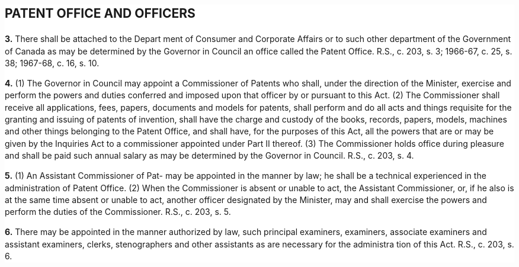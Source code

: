 ## PATENT OFFICE AND OFFICERS

**3.** There shall be attached to the Depart
ment of Consumer and Corporate Affairs or
to such other department of the Government
of Canada as may be determined by the
Governor in Council an office called the
Patent Office. R.S., c. 203, s. 3; 1966-67, c. 25,
s. 38; 1967-68, c. 16, s. 10.

**4.** (1) The Governor in Council may
appoint a Commissioner of Patents who shall,
under the direction of the Minister, exercise
and perform the powers and duties conferred
and imposed upon that officer by or pursuant
to this Act.
(2) The Commissioner shall receive all
applications, fees, papers, documents and
models for patents, shall perform and do all
acts and things requisite for the granting and
issuing of patents of invention, shall have the
charge and custody of the books, records,
papers, models, machines and other things
belonging to the Patent Office, and shall
have, for the purposes of this Act, all the
powers that are or may be given by the
Inquiries Act to a commissioner appointed
under Part II thereof.
(3) The Commissioner holds office during
pleasure and shall be paid such annual salary
as may be determined by the Governor in
Council. R.S., c. 203, s. 4.

**5.** (1) An Assistant Commissioner of Pat-
may be appointed in the manner
by law; he shall be a technical
experienced in the administration of
Patent Office.
(2) When the Commissioner is absent or
unable to act, the Assistant Commissioner, or,
if he also is at the same time absent or unable
to act, another officer designated by the
Minister, may and shall exercise the powers
and perform the duties of the Commissioner.
R.S., c. 203, s. 5.

**6.** There may be appointed in the manner
authorized by law, such principal examiners,
examiners, associate examiners and assistant
examiners, clerks, stenographers and other
assistants as are necessary for the administra
tion of this Act. R.S., c. 203, s. 6.
